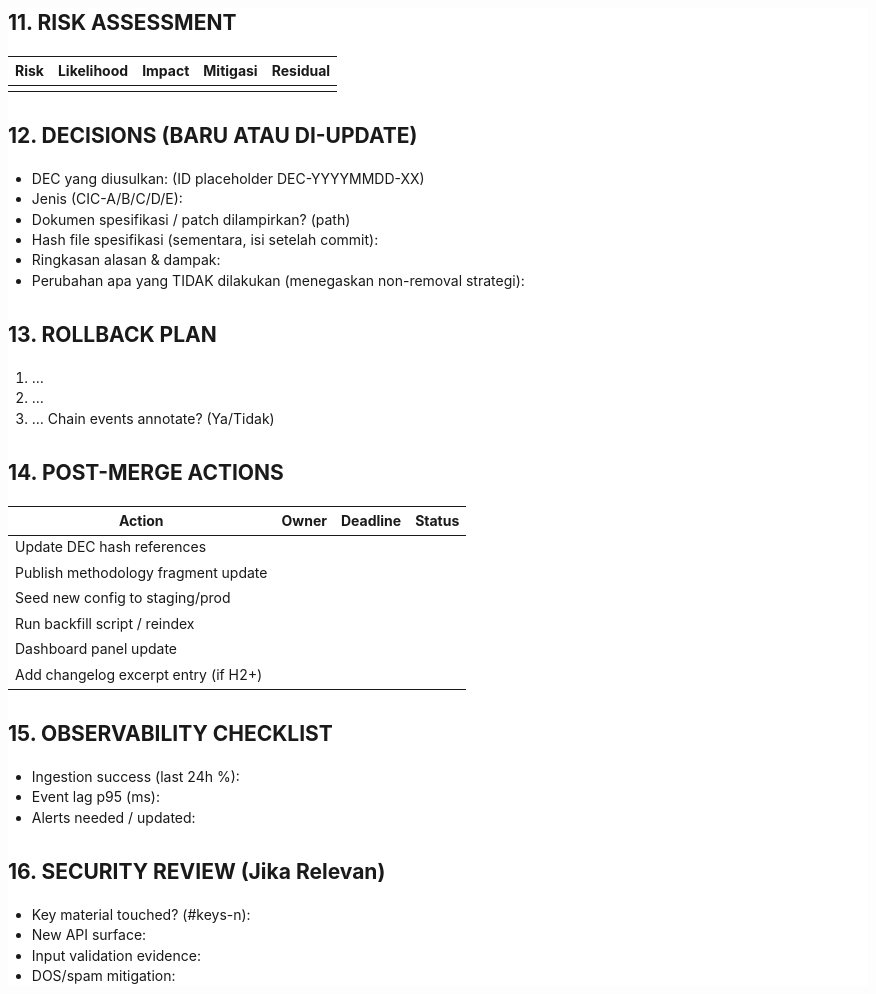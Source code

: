 ## 11. RISK ASSESSMENT

| Risk | Likelihood | Impact | Mitigasi | Residual |
| ---- | ---------- | ------ | -------- | -------- |
|      |            |        |          |          |

## 12. DECISIONS (BARU ATAU DI-UPDATE)

- DEC yang diusulkan: (ID placeholder DEC-YYYYMMDD-XX)
- Jenis (CIC-A/B/C/D/E):
- Dokumen spesifikasi / patch dilampirkan? (path)
- Hash file spesifikasi (sementara, isi setelah commit):
- Ringkasan alasan & dampak:
- Perubahan apa yang TIDAK dilakukan (menegaskan non-removal strategi):

## 13. ROLLBACK PLAN

1. …
2. …
3. …
Chain events annotate? (Ya/Tidak)

## 14. POST-MERGE ACTIONS

| Action                               | Owner | Deadline | Status |
| ------------------------------------ | ----- | -------- | ------ |
| Update DEC hash references           |       |          |        |
| Publish methodology fragment update  |       |          |        |
| Seed new config to staging/prod      |       |          |        |
| Run backfill script / reindex        |       |          |        |
| Dashboard panel update               |       |          |        |
| Add changelog excerpt entry (if H2+) |       |          |        |

## 15. OBSERVABILITY CHECKLIST

- Ingestion success (last 24h %):
- Event lag p95 (ms):
- Alerts needed / updated:

## 16. SECURITY REVIEW (Jika Relevan)

- Key material touched? (#keys-n):
- New API surface:
- Input validation evidence:
- DOS/spam mitigation:
